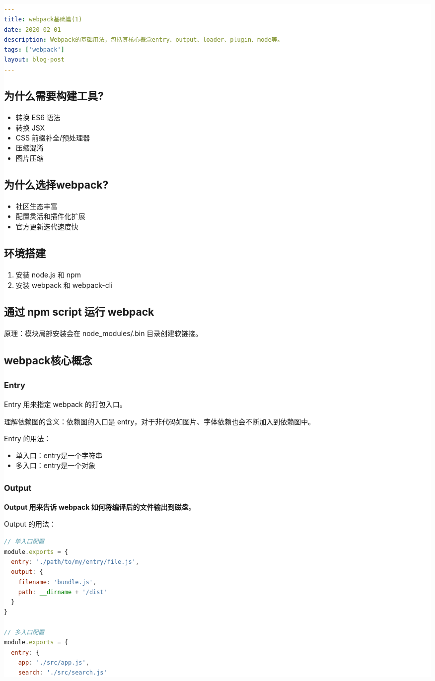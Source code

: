 ```yaml
---
title: webpack基础篇(1)
date: 2020-02-01
description: Webpack的基础用法，包括其核心概念entry、output、loader、plugin、mode等。
tags: ['webpack']
layout: blog-post
---
```


## 为什么需要构建工具?
- 转换 ES6 语法
- 转换 JSX
- CSS 前缀补全/预处理器
- 压缩混淆
- 图片压缩


## 为什么选择webpack?
- 社区生态丰富
- 配置灵活和插件化扩展
- 官方更新迭代速度快


## 环境搭建
1. 安装 node.js 和 npm
2. 安装 webpack 和 webpack-cli


## 通过 npm script 运行 webpack
原理：模块局部安装会在 node_modules/.bin 目录创建软链接。


## webpack核心概念

### Entry
Entry 用来指定 webpack 的打包入口。

理解依赖图的含义：依赖图的入口是 entry，对于非代码如图片、字体依赖也会不断加入到依赖图中。

Entry 的用法：
- 单入口：entry是一个字符串
- 多入口：entry是一个对象

### Output
**Output 用来告诉 webpack 如何将编译后的文件输出到磁盘**。

Output 的用法：
```javascript
// 单入口配置
module.exports = {
  entry: './path/to/my/entry/file.js',
  output: {
    filename: 'bundle.js',
    path: __dirname + '/dist'
  }
}

// 多入口配置
module.exports = {
  entry: {
    app: './src/app.js',
    search: './src/search.js'
```